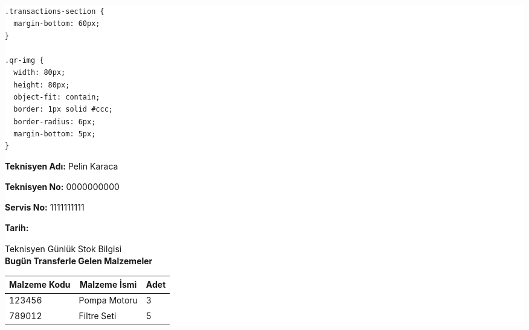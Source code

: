     .transactions-section {
      margin-bottom: 60px;
    }

    .qr-img {
      width: 80px;
      height: 80px;
      object-fit: contain;
      border: 1px solid #ccc;
      border-radius: 6px;
      margin-bottom: 5px;
    }
  </style>
</head>
<body>

  
  <div class="header-container">
    <div class="left-info">
      <p><strong>Teknisyen Adı:</strong> Pelin Karaca</p>
      <p><strong>Teknisyen No:</strong> 0000000000</p>
      <p><strong>Servis No:</strong> 1111111111</p>
    </div>
    <div class="right-info">
      <p><strong>Tarih:</strong> <span id="bugun"></span></p>
    </div>
  </div>

  
  <div class="section-title">Teknisyen Günlük Stok Bilgisi</div>

  <div class="stok-container">
    <div class="stok-tables">
      <div>
        <strong>Bugün Transferle Gelen Malzemeler</strong>
        <table>
          <thead>
            <tr>
              <th>Malzeme Kodu</th>
              <th>Malzeme İsmi</th>
              <th>Adet</th>
            </tr>
          </thead>
          <tbody>
            <tr>
              <td>123456</td>
              <td>Pompa Motoru</td>
              <td>3</td>
            </tr>
            <tr>
              <td>789012</td>
              <td>Filtre Seti</td>
              <td>5</td>
            </tr>
          </tbody>
        </table>
      </div>

